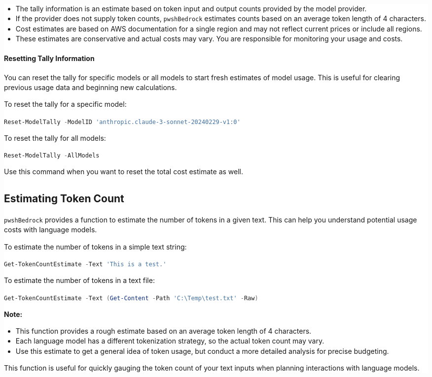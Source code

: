 - The tally information is an estimate based on token input and output counts provided by the model provider.
- If the provider does not supply token counts, `pwshBedrock` estimates counts based on an average token length of 4 characters.
- Cost estimates are based on AWS documentation for a single region and may not reflect current prices or include all regions.
- These estimates are conservative and actual costs may vary. You are responsible for monitoring your usage and costs.

#### Resetting Tally Information

You can reset the tally for specific models or all models to start fresh estimates of model usage. This is useful for clearing previous usage data and beginning new calculations.

To reset the tally for a specific model:

```powershell
Reset-ModelTally -ModelID 'anthropic.claude-3-sonnet-20240229-v1:0'
```

To reset the tally for all models:

```powershell
Reset-ModelTally -AllModels
```

Use this command when you want to reset the total cost estimate as well.

## Estimating Token Count

`pwshBedrock` provides a function to estimate the number of tokens in a given text. This can help you understand potential usage costs with language models.

To estimate the number of tokens in a simple text string:

```powershell
Get-TokenCountEstimate -Text 'This is a test.'
```

To estimate the number of tokens in a text file:

```powershell
Get-TokenCountEstimate -Text (Get-Content -Path 'C:\Temp\test.txt' -Raw)
```

**Note:**

- This function provides a rough estimate based on an average token length of 4 characters.
- Each language model has a different tokenization strategy, so the actual token count may vary.
- Use this estimate to get a general idea of token usage, but conduct a more detailed analysis for precise budgeting.

This function is useful for quickly gauging the token count of your text inputs when planning interactions with language models.
